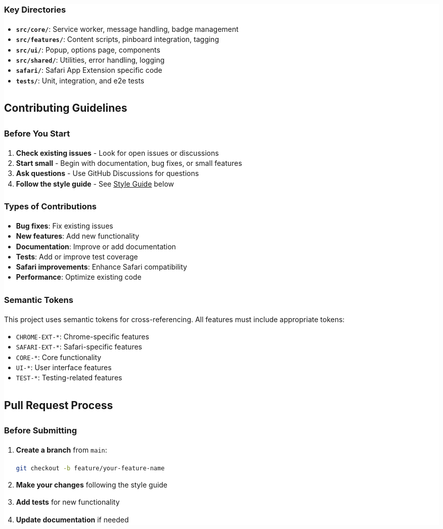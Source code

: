 ### Key Directories

- **`src/core/`**: Service worker, message handling, badge management
- **`src/features/`**: Content scripts, pinboard integration, tagging
- **`src/ui/`**: Popup, options page, components
- **`src/shared/`**: Utilities, error handling, logging
- **`safari/`**: Safari App Extension specific code
- **`tests/`**: Unit, integration, and e2e tests

## Contributing Guidelines

### Before You Start

1. **Check existing issues** - Look for open issues or discussions
2. **Start small** - Begin with documentation, bug fixes, or small features
3. **Ask questions** - Use GitHub Discussions for questions
4. **Follow the style guide** - See [Style Guide](#style-guide) below

### Types of Contributions

- **Bug fixes**: Fix existing issues
- **New features**: Add new functionality
- **Documentation**: Improve or add documentation
- **Tests**: Add or improve test coverage
- **Safari improvements**: Enhance Safari compatibility
- **Performance**: Optimize existing code

### Semantic Tokens

This project uses semantic tokens for cross-referencing. All features must include appropriate tokens:

- `CHROME-EXT-*`: Chrome-specific features
- `SAFARI-EXT-*`: Safari-specific features
- `CORE-*`: Core functionality
- `UI-*`: User interface features
- `TEST-*`: Testing-related features

## Pull Request Process

### Before Submitting

1. **Create a branch** from `main`:
   ```bash
   git checkout -b feature/your-feature-name
   ```

2. **Make your changes** following the style guide

3. **Add tests** for new functionality

4. **Update documentation** if needed
